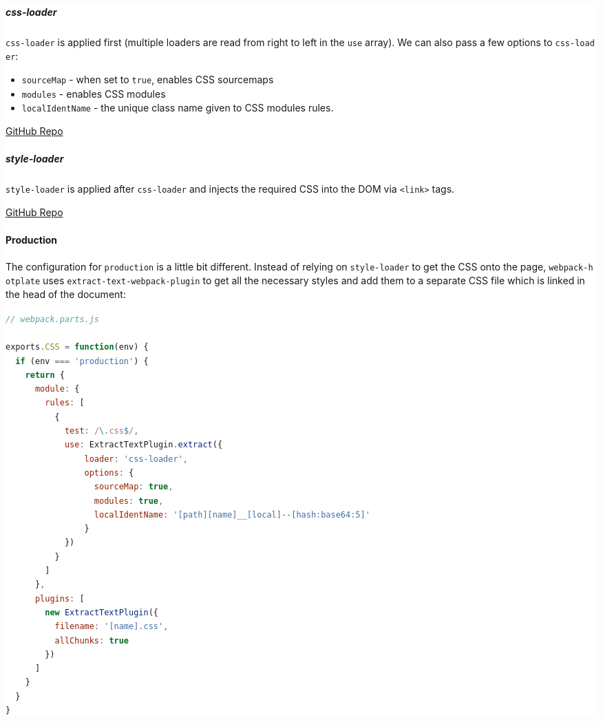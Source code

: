 ##### css-loader

`css-loader` is applied first (multiple loaders are read from right to left in the `use` array). We can also pass a few options to `css-loader`:

* `sourceMap` - when set to `true`, enables CSS sourcemaps
* `modules` - enables CSS modules
* `localIdentName` - the unique class name given to CSS modules rules.

[GitHub Repo](https://github.com/webpack/css-loader)

##### style-loader

`style-loader` is applied after `css-loader` and injects the required CSS into the DOM via `<link>` tags.

[GitHub Repo](https://github.com/webpack/style-loader)

#### Production

The configuration for `production` is a little bit different. Instead of relying on `style-loader` to get the CSS onto the page, `webpack-hotplate` uses `extract-text-webpack-plugin` to get all the necessary styles and add them to a separate CSS file which is linked in the head of the document:

```javascript
// webpack.parts.js

exports.CSS = function(env) {
  if (env === 'production') {
    return {
      module: {
        rules: [
          {
            test: /\.css$/,
            use: ExtractTextPlugin.extract({
                loader: 'css-loader',
                options: {
                  sourceMap: true,
                  modules: true,
                  localIdentName: '[path][name]__[local]--[hash:base64:5]'
                }
            })
          }
        ]
      },
      plugins: [
        new ExtractTextPlugin({
          filename: '[name].css',
          allChunks: true
        })
      ]
    }
  }
}
```
